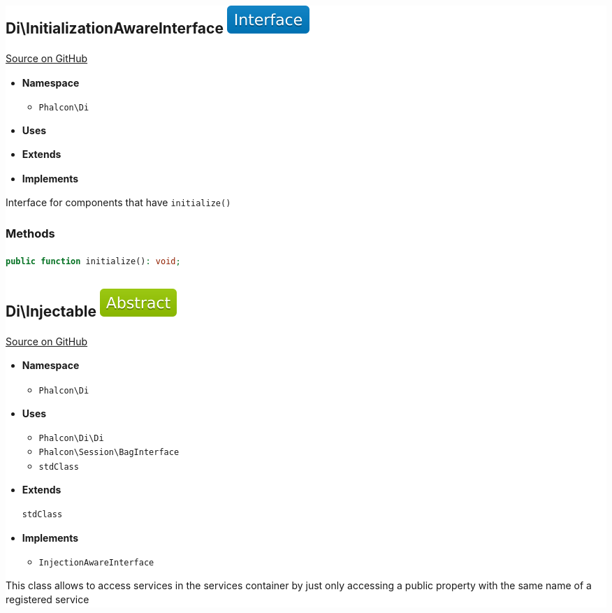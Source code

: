 


## Di\InitializationAwareInterface ![Interface](../assets/images/interface-blue.svg) 

[Source on GitHub](https://github.com/phalcon/cphalcon/blob/5.0.x/phalcon/Di/InitializationAwareInterface.zep)


-   __Namespace__

    - `Phalcon\Di`

-   __Uses__
    

-   __Extends__
    

-   __Implements__
    

Interface for components that have `initialize()`


### Methods

```php
public function initialize(): void;
```





## Di\Injectable ![Abstract](../assets/images/abstract-green.svg) 

[Source on GitHub](https://github.com/phalcon/cphalcon/blob/5.0.x/phalcon/Di/Injectable.zep)


-   __Namespace__

    - `Phalcon\Di`

-   __Uses__
    
    - `Phalcon\Di\Di`
    - `Phalcon\Session\BagInterface`
    - `stdClass`

-   __Extends__
    
    `stdClass`

-   __Implements__
    
    - `InjectionAwareInterface`

This class allows to access services in the services container by just only
accessing a public property with the same name of a registered service
